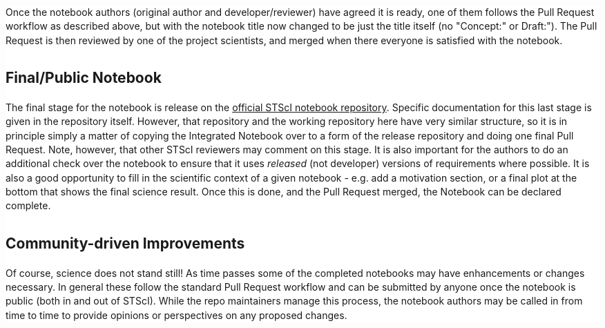 Once the notebook authors (original author and developer/reviewer) have agreed it is ready, one of them follows the Pull Request workflow as described above, but with the notebook title now changed to be just the title itself (no "Concept:" or Draft:"). The Pull Request is then reviewed by one of the project scientists, and merged when there everyone is satisfied with the notebook.

## Final/Public Notebook

The final stage for the notebook is release on the [official STScI notebook repository](https://github.com/spacetelescope/notebooks). Specific documentation for this last stage is given in the repository itself.  However, that repository and the working repository here have very similar structure, so it is in principle simply a matter of copying the Integrated Notebook over to a form of the release repository and doing one final Pull Request.  Note, however, that other STScI reviewers may comment on this stage.  It is also important for the authors to do an additional check over the notebook to ensure that it uses *released* (not developer) versions of requirements where possible. It is also a good opportunity to fill in the scientific context of a given notebook - e.g. add a motivation section, or a final plot at the bottom that shows the final science result.  Once this is done, and the Pull Request merged, the Notebook can be declared complete.

## Community-driven Improvements

Of course, science does not stand still!  As time passes some of the completed notebooks may have enhancements or changes necessary.  In general these follow the standard Pull Request workflow and can be submitted by anyone once the notebook is public (both in and out of STScI).  While the repo maintainers manage this process, the notebook authors may be called in from time to time to provide opinions or perspectives on any proposed changes.
